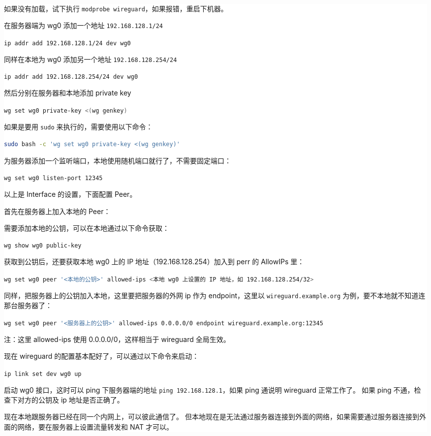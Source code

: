 如果没有加载，试下执行 `modprobe wireguard`，如果报错，重启下机器。

在服务器端为 wg0 添加一个地址 `192.168.128.1/24`

```bash
ip addr add 192.168.128.1/24 dev wg0
```

同样在本地为 wg0 添加另一个地址 `192.168.128.254/24`
```bash
ip addr add 192.168.128.254/24 dev wg0
```

然后分别在服务器和本地添加 private key

```bash
wg set wg0 private-key <(wg genkey)
```

如果是要用 `sudo` 来执行的，需要使用以下命令：

```bash
sudo bash -c 'wg set wg0 private-key <(wg genkey)'
```

为服务器添加一个监听端口，本地使用随机端口就行了，不需要固定端口：

```bash
wg set wg0 listen-port 12345
```

以上是 Interface 的设置，下面配置 Peer。

首先在服务器上加入本地的 Peer：

需要添加本地的公钥，可以在本地通过以下命令获取：

```bash
wg show wg0 public-key
```

获取到公钥后，还要获取本地 wg0 上的 IP 地址（192.168.128.254）加入到 perr 的 AllowIPs 里：

```bash
wg set wg0 peer '<本地的公钥>' allowed-ips <本地 wg0 上设置的 IP 地址，如 192.168.128.254/32>
```

同样，把服务器上的公钥加入本地，这里要把服务器的外网 ip 作为 endpoint，这里以 `wireguard.example.org` 为例，要不本地就不知道连那台服务器了：

```bash
wg set wg0 peer '<服务器上的公钥>' allowed-ips 0.0.0.0/0 endpoint wireguard.example.org:12345
```

注：这里 allowed-ips 使用 0.0.0.0/0，这样相当于 wireguard 全局生效。

现在 wireguard 的配置基本配好了，可以通过以下命令来启动：

```bash
ip link set dev wg0 up
```

启动 wg0 接口，这时可以 ping 下服务器端的地址 `ping 192.168.128.1`，如果 ping 通说明 wireguard 正常工作了。
如果 ping 不通，检查下对方的公钥及 ip 地址是否正确了。

现在本地跟服务器已经在同一个内网上，可以彼此通信了。
但本地现在是无法通过服务器连接到外面的网络，如果需要通过服务器连接到外面的网络，要在服务器上设置流量转发和 NAT 才可以。
